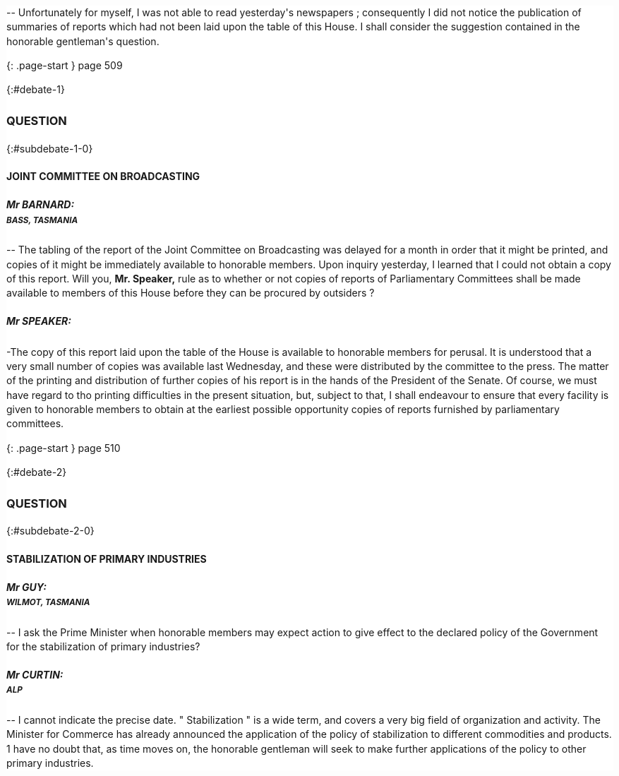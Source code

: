 -- Unfortunately for myself, I was not able to read yesterday's newspapers ; consequently I did not notice the publication of summaries of reports which had not been laid upon the table of this House. I shall consider the suggestion contained in the honorable gentleman's question. 

{: .page-start }
page 509

{:#debate-1}
### QUESTION

{:#subdebate-1-0}
#### JOINT COMMITTEE ON BROADCASTING

##### Mr BARNARD:<br><small class="text-muted">BASS, TASMANIA</small>

-- The tabling of the  report of the Joint Committee on Broadcasting was delayed for a month in order that it might be printed, and copies of it might be immediately available to honorable members. Upon inquiry yesterday, I learned that I could not obtain a copy of this report. Will you,  **Mr. Speaker,**  rule as to whether or not copies of reports of Parliamentary Committees shall be made available to members of this House before they can be procured by outsiders ? 

##### Mr SPEAKER:

-The copy of this report laid upon the table of the House is available to honorable members for perusal. It is understood that a very small number of copies was available last Wednesday, and these were distributed by the committee to the press. The matter of the printing and distribution of further copies of his report is in the hands of the  President  of the Senate. Of course, we must have regard to tho printing difficulties in the present situation, but, subject to that, I shall endeavour to ensure that every facility is given to honorable members to obtain at the earliest possible opportunity copies of reports furnished by parliamentary committees. 

{: .page-start }
page 510

{:#debate-2}
### QUESTION

{:#subdebate-2-0}
#### STABILIZATION OF PRIMARY INDUSTRIES

##### Mr GUY:<br><small class="text-muted">WILMOT, TASMANIA</small>

-- I ask the Prime Minister when honorable members may expect action to give effect to the declared policy of the Government for the stabilization of primary industries? 

##### Mr CURTIN:<br><small class="text-muted">ALP</small>

-- I cannot indicate the precise date. " Stabilization " is a wide term, and covers a very big field of organization and activity. The Minister for Commerce has already announced the application of the policy of stabilization to different commodities and products. 1 have no doubt that, as time moves on, the honorable gentleman will seek to make further applications of the policy to other primary industries. 
